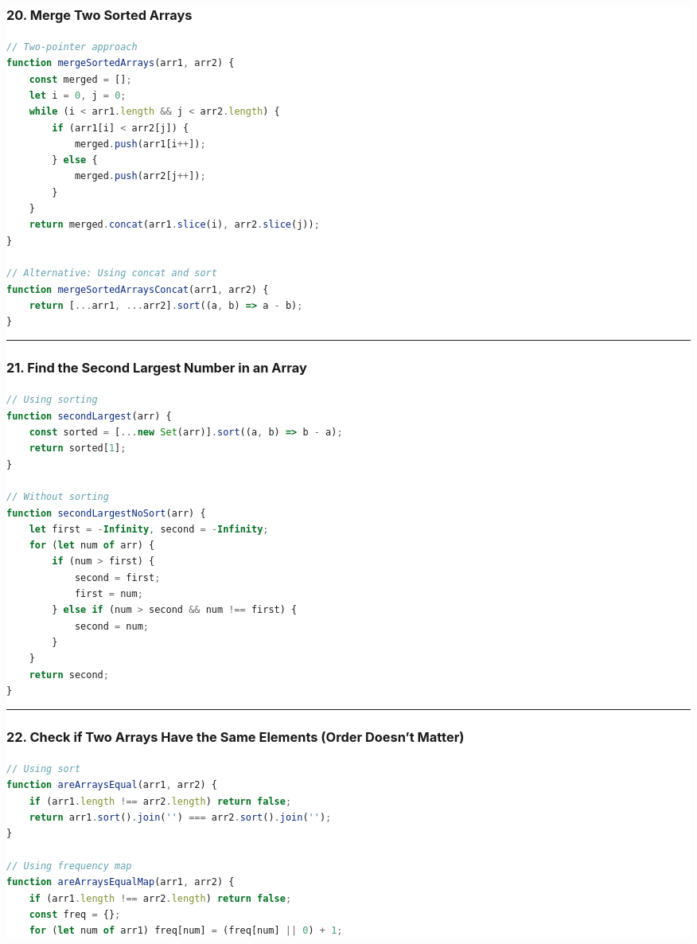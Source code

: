 
### **20. Merge Two Sorted Arrays**
```javascript
// Two-pointer approach
function mergeSortedArrays(arr1, arr2) {
    const merged = [];
    let i = 0, j = 0;
    while (i < arr1.length && j < arr2.length) {
        if (arr1[i] < arr2[j]) {
            merged.push(arr1[i++]);
        } else {
            merged.push(arr2[j++]);
        }
    }
    return merged.concat(arr1.slice(i), arr2.slice(j));
}

// Alternative: Using concat and sort
function mergeSortedArraysConcat(arr1, arr2) {
    return [...arr1, ...arr2].sort((a, b) => a - b);
}
```

---

### **21. Find the Second Largest Number in an Array**
```javascript
// Using sorting
function secondLargest(arr) {
    const sorted = [...new Set(arr)].sort((a, b) => b - a);
    return sorted[1];
}

// Without sorting
function secondLargestNoSort(arr) {
    let first = -Infinity, second = -Infinity;
    for (let num of arr) {
        if (num > first) {
            second = first;
            first = num;
        } else if (num > second && num !== first) {
            second = num;
        }
    }
    return second;
}
```

---

### **22. Check if Two Arrays Have the Same Elements (Order Doesn’t Matter)**
```javascript
// Using sort
function areArraysEqual(arr1, arr2) {
    if (arr1.length !== arr2.length) return false;
    return arr1.sort().join('') === arr2.sort().join('');
}

// Using frequency map
function areArraysEqualMap(arr1, arr2) {
    if (arr1.length !== arr2.length) return false;
    const freq = {};
    for (let num of arr1) freq[num] = (freq[num] || 0) + 1;
```